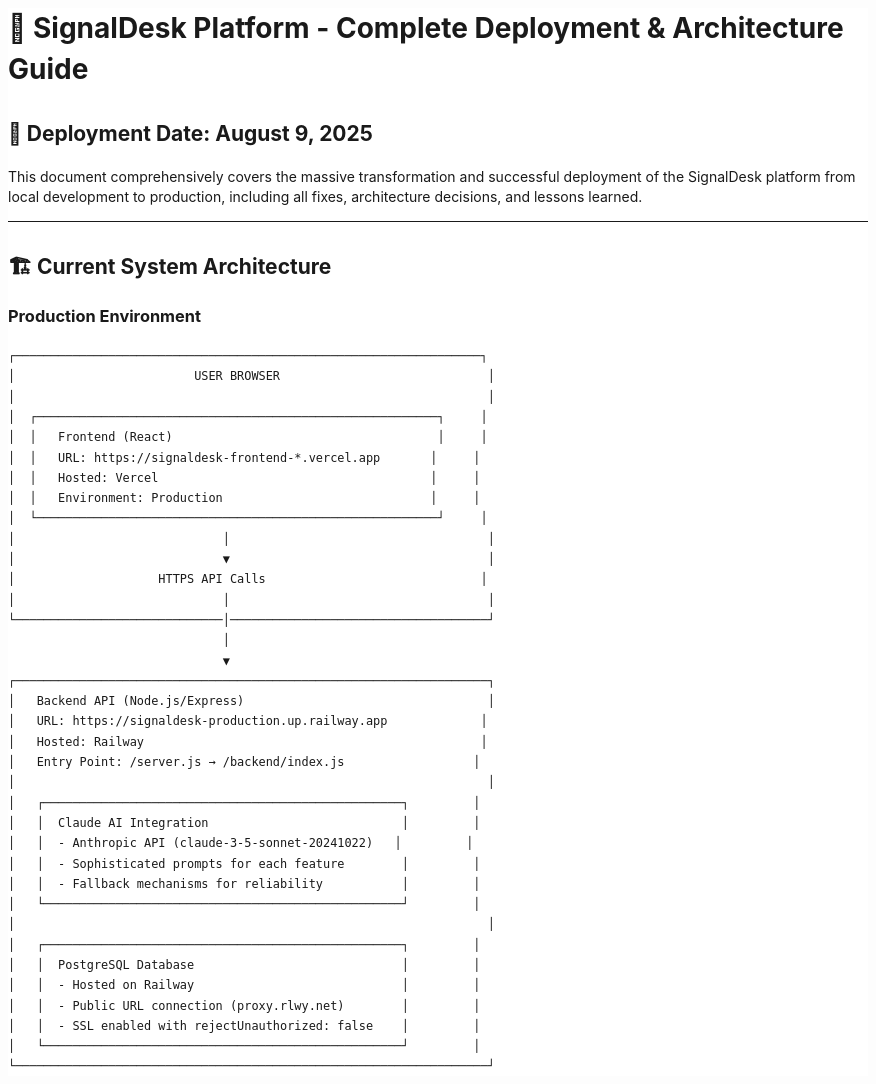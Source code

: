 # 🚀 SignalDesk Platform - Complete Deployment & Architecture Guide

## 📅 Deployment Date: August 9, 2025

This document comprehensively covers the massive transformation and successful deployment of the SignalDesk platform from local development to production, including all fixes, architecture decisions, and lessons learned.

---

## 🏗️ Current System Architecture

### **Production Environment**

```
┌─────────────────────────────────────────────────────────────────┐
│                         USER BROWSER                             │
│                                                                  │
│  ┌────────────────────────────────────────────────────────┐     │
│  │   Frontend (React)                                     │     │
│  │   URL: https://signaldesk-frontend-*.vercel.app       │     │
│  │   Hosted: Vercel                                      │     │
│  │   Environment: Production                             │     │
│  └────────────────────────────────────────────────────────┘     │
│                             │                                    │
│                             ▼                                    │
│                    HTTPS API Calls                              │
│                             │                                    │
└─────────────────────────────│────────────────────────────────────┘
                              │
                              ▼
┌──────────────────────────────────────────────────────────────────┐
│   Backend API (Node.js/Express)                                  │
│   URL: https://signaldesk-production.up.railway.app             │
│   Hosted: Railway                                               │
│   Entry Point: /server.js → /backend/index.js                  │
│                                                                  │
│   ┌──────────────────────────────────────────────────┐         │
│   │  Claude AI Integration                           │         │
│   │  - Anthropic API (claude-3-5-sonnet-20241022)   │         │
│   │  - Sophisticated prompts for each feature        │         │
│   │  - Fallback mechanisms for reliability           │         │
│   └──────────────────────────────────────────────────┘         │
│                                                                  │
│   ┌──────────────────────────────────────────────────┐         │
│   │  PostgreSQL Database                             │         │
│   │  - Hosted on Railway                             │         │
│   │  - Public URL connection (proxy.rlwy.net)        │         │
│   │  - SSL enabled with rejectUnauthorized: false    │         │
│   └──────────────────────────────────────────────────┘         │
└──────────────────────────────────────────────────────────────────┘
```

